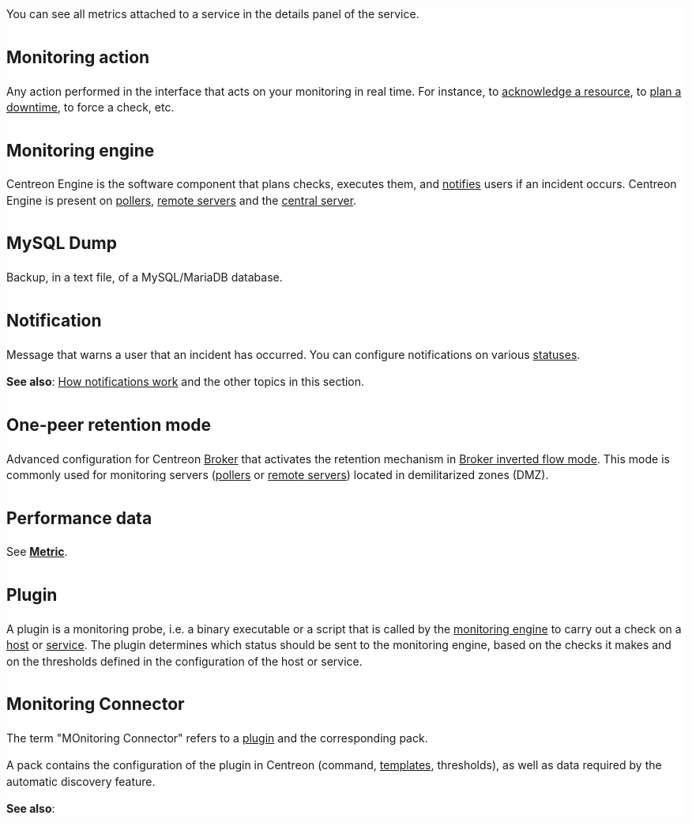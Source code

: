 You can see all metrics attached to a service in the details panel of the service.

## Monitoring action

Any action performed in the interface that acts on your monitoring in real time. For instance, to [acknowledge a resource](#acknowledgement), to [plan a downtime](#downtime), to force a check, etc.

## Monitoring engine

Centreon Engine is the software component that plans checks, executes them, and [notifies](#notification) users if an incident occurs.
Centreon Engine is present on [pollers](#poller), [remote servers](#remote-server) and the [central server](#central-server).

## MySQL Dump

Backup, in a text file, of a MySQL/MariaDB database.

## Notification

Message that warns a user that an incident has occurred. You can configure notifications on various [statuses](#status).

**See also**: [How notifications work](../alerts-notifications/notif-concept.md) and the other topics in this section.

## One-peer retention mode

Advanced configuration for Centreon [Broker](#broker) that activates the retention mechanism in [Broker inverted flow mode](#broker-inverted-flow-mode). This mode is commonly used for monitoring servers ([pollers](#poller) or [remote servers](#remote-server)) located in demilitarized zones (DMZ).

## Performance data

See [**Metric**](#metric).

## Plugin

A plugin is a monitoring probe, i.e. a binary executable or a script that is called by the [monitoring engine](#monitoring-engine) to carry out a check on a [host](#host) or [service](#service). The plugin determines which status should be sent to the monitoring engine, based on the checks it makes and on the thresholds defined in the configuration of the host or service.

## Monitoring Connector

The term "MOnitoring Connector" refers to a [plugin](#plugin) and the corresponding pack.

A pack contains the configuration of the plugin in Centreon (command, [templates](#template), thresholds), as well as data required by the automatic discovery feature.

**See also**:
